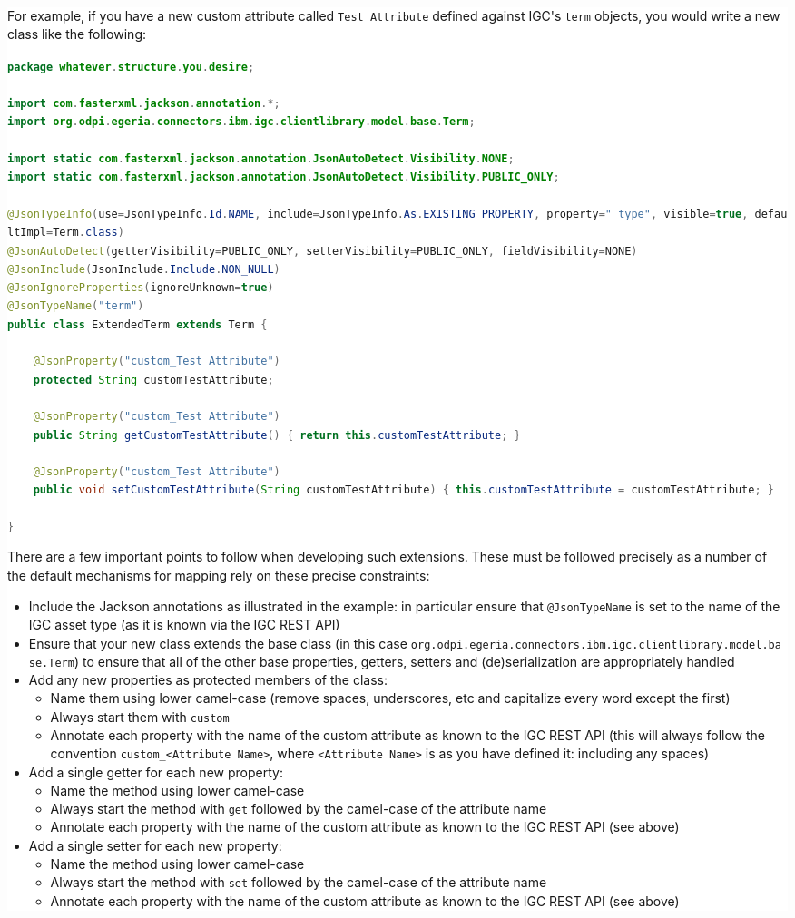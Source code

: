 For example, if you have a new custom attribute called `Test Attribute` defined against IGC's `term` objects, you would
write a new class like the following:

```java
package whatever.structure.you.desire;

import com.fasterxml.jackson.annotation.*;
import org.odpi.egeria.connectors.ibm.igc.clientlibrary.model.base.Term;

import static com.fasterxml.jackson.annotation.JsonAutoDetect.Visibility.NONE;
import static com.fasterxml.jackson.annotation.JsonAutoDetect.Visibility.PUBLIC_ONLY;

@JsonTypeInfo(use=JsonTypeInfo.Id.NAME, include=JsonTypeInfo.As.EXISTING_PROPERTY, property="_type", visible=true, defaultImpl=Term.class)
@JsonAutoDetect(getterVisibility=PUBLIC_ONLY, setterVisibility=PUBLIC_ONLY, fieldVisibility=NONE)
@JsonInclude(JsonInclude.Include.NON_NULL)
@JsonIgnoreProperties(ignoreUnknown=true)
@JsonTypeName("term")
public class ExtendedTerm extends Term {

    @JsonProperty("custom_Test Attribute")
    protected String customTestAttribute;

    @JsonProperty("custom_Test Attribute")
    public String getCustomTestAttribute() { return this.customTestAttribute; }

    @JsonProperty("custom_Test Attribute")
    public void setCustomTestAttribute(String customTestAttribute) { this.customTestAttribute = customTestAttribute; }

}
```

There are a few important points to follow when developing such extensions. These must be followed precisely as a number
of the default mechanisms for mapping rely on these precise constraints:

- Include the Jackson annotations as illustrated in the example: in particular ensure that `@JsonTypeName` is set to
    the name of the IGC asset type (as it is known via the IGC REST API)
- Ensure that your new class extends the base class (in this case `org.odpi.egeria.connectors.ibm.igc.clientlibrary.model.base.Term`)
    to ensure that all of the other base properties, getters, setters and (de)serialization are appropriately handled
- Add any new properties as protected members of the class:
    - Name them using lower camel-case (remove spaces, underscores, etc and capitalize every word except the first)
    - Always start them with `custom`
    - Annotate each property with the name of the custom attribute as known to the IGC REST API (this will always
        follow the convention `custom_<Attribute Name>`, where `<Attribute Name>` is as you have defined it: including
        any spaces)
- Add a single getter for each new property:
    - Name the method using lower camel-case
    - Always start the method with `get` followed by the camel-case of the attribute name
    - Annotate each property with the name of the custom attribute as known to the IGC REST API (see above)
- Add a single setter for each new property:
    - Name the method using lower camel-case
    - Always start the method with `set` followed by the camel-case of the attribute name
    - Annotate each property with the name of the custom attribute as known to the IGC REST API (see above)
